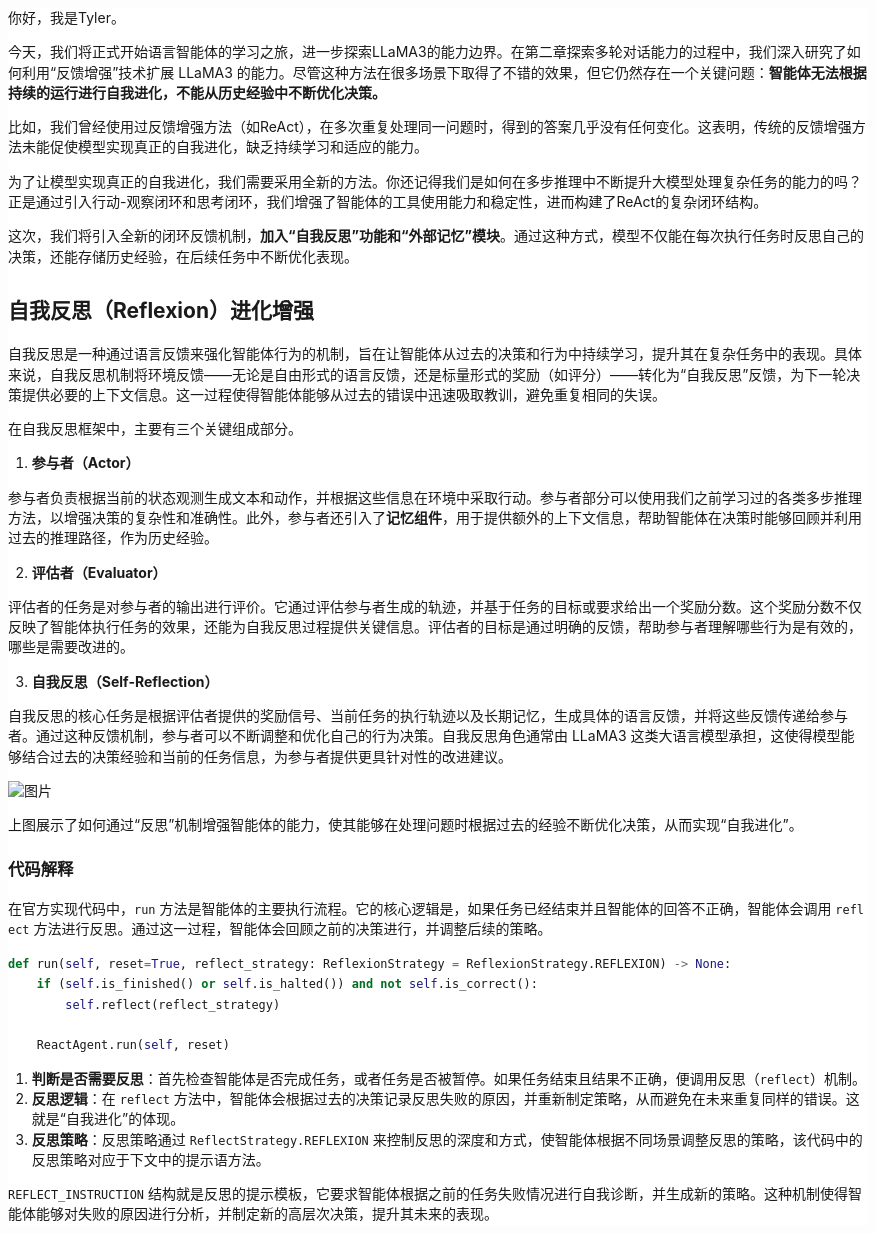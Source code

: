 你好，我是Tyler。

今天，我们将正式开始语言智能体的学习之旅，进一步探索LLaMA3的能力边界。在第二章探索多轮对话能力的过程中，我们深入研究了如何利用“反馈增强”技术扩展 LLaMA3 的能力。尽管这种方法在很多场景下取得了不错的效果，但它仍然存在一个关键问题：**智能体无法根据持续的运行进行自我进化，不能从历史经验中不断优化决策。**

比如，我们曾经使用过反馈增强方法（如ReAct），在多次重复处理同一问题时，得到的答案几乎没有任何变化。这表明，传统的反馈增强方法未能促使模型实现真正的自我进化，缺乏持续学习和适应的能力。

为了让模型实现真正的自我进化，我们需要采用全新的方法。你还记得我们是如何在多步推理中不断提升大模型处理复杂任务的能力的吗？正是通过引入行动-观察闭环和思考闭环，我们增强了智能体的工具使用能力和稳定性，进而构建了ReAct的复杂闭环结构。

这次，我们将引入全新的闭环反馈机制，**加入“自我反思”功能和“外部记忆”模块**。通过这种方式，模型不仅能在每次执行任务时反思自己的决策，还能存储历史经验，在后续任务中不断优化表现。

## 自我反思（Reflexion）进化增强

自我反思是一种通过语言反馈来强化智能体行为的机制，旨在让智能体从过去的决策和行为中持续学习，提升其在复杂任务中的表现。具体来说，自我反思机制将环境反馈——无论是自由形式的语言反馈，还是标量形式的奖励（如评分）——转化为“自我反思”反馈，为下一轮决策提供必要的上下文信息。这一过程使得智能体能够从过去的错误中迅速吸取教训，避免重复相同的失误。

在自我反思框架中，主要有三个关键组成部分。

1. **参与者（Actor）**

参与者负责根据当前的状态观测生成文本和动作，并根据这些信息在环境中采取行动。参与者部分可以使用我们之前学习过的各类多步推理方法，以增强决策的复杂性和准确性。此外，参与者还引入了**记忆组件**，用于提供额外的上下文信息，帮助智能体在决策时能够回顾并利用过去的推理路径，作为历史经验。

2. **评估者（Evaluator）**

评估者的任务是对参与者的输出进行评价。它通过评估参与者生成的轨迹，并基于任务的目标或要求给出一个奖励分数。这个奖励分数不仅反映了智能体执行任务的效果，还能为自我反思过程提供关键信息。评估者的目标是通过明确的反馈，帮助参与者理解哪些行为是有效的，哪些是需要改进的。

3. **自我反思（Self-Reflection）**

自我反思的核心任务是根据评估者提供的奖励信号、当前任务的执行轨迹以及长期记忆，生成具体的语言反馈，并将这些反馈传递给参与者。通过这种反馈机制，参与者可以不断调整和优化自己的行为决策。自我反思角色通常由 LLaMA3 这类大语言模型承担，这使得模型能够结合过去的决策经验和当前的任务信息，为参与者提供更具针对性的改进建议。

![图片](https://static001.geekbang.org/resource/image/86/68/8657bd5907467d0c19b9f00e3f5e6468.png?wh=834x419)

上图展示了如何通过“反思”机制增强智能体的能力，使其能够在处理问题时根据过去的经验不断优化决策，从而实现“自我进化”。

### 代码解释

在官方实现代码中，`run` 方法是智能体的主要执行流程。它的核心逻辑是，如果任务已经结束并且智能体的回答不正确，智能体会调用 `reflect` 方法进行反思。通过这一过程，智能体会回顾之前的决策进行，并调整后续的策略。

```python
def run(self, reset=True, reflect_strategy: ReflexionStrategy = ReflexionStrategy.REFLEXION) -> None:
    if (self.is_finished() or self.is_halted()) and not self.is_correct():
        self.reflect(reflect_strategy)

    ReactAgent.run(self, reset)
```

1. **判断是否需要反思**：首先检查智能体是否完成任务，或者任务是否被暂停。如果任务结束且结果不正确，便调用反思（`reflect`）机制。
2. **反思逻辑**：在 `reflect` 方法中，智能体会根据过去的决策记录反思失败的原因，并重新制定策略，从而避免在未来重复同样的错误。这就是“自我进化”的体现。
3. **反思策略**：反思策略通过 `ReflectStrategy.REFLEXION` 来控制反思的深度和方式，使智能体根据不同场景调整反思的策略，该代码中的反思策略对应于下文中的提示语方法。

`REFLECT_INSTRUCTION` 结构就是反思的提示模板，它要求智能体根据之前的任务失败情况进行自我诊断，并生成新的策略。这种机制使得智能体能够对失败的原因进行分析，并制定新的高层次决策，提升其未来的表现。
